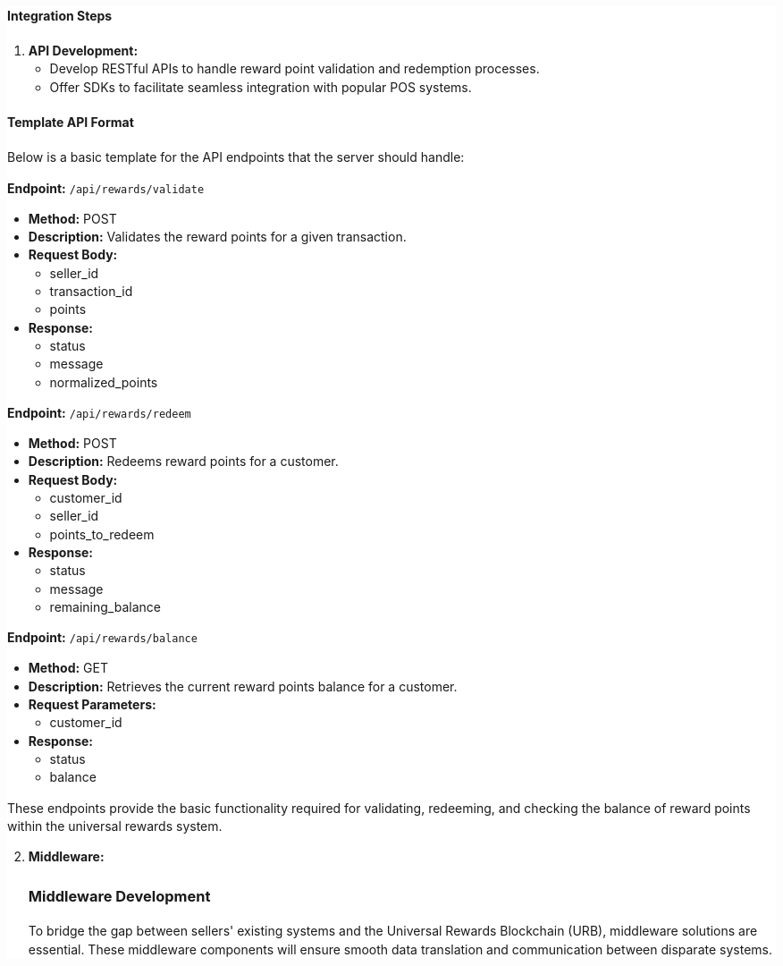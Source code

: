 #### Integration Steps

1. **API Development:**
   - Develop RESTful APIs to handle reward point validation and redemption processes.
   - Offer SDKs to facilitate seamless integration with popular POS systems.

#### Template API Format

Below is a basic template for the API endpoints that the server should handle:

**Endpoint:** `/api/rewards/validate`

- **Method:** POST
- **Description:** Validates the reward points for a given transaction.
- **Request Body:**
  - seller_id
  - transaction_id
  - points
- **Response:**
  - status
  - message
  - normalized_points

**Endpoint:** `/api/rewards/redeem`

- **Method:** POST
- **Description:** Redeems reward points for a customer.
- **Request Body:**
  - customer_id
  - seller_id
  - points_to_redeem
- **Response:**
  - status
  - message
  - remaining_balance

**Endpoint:** `/api/rewards/balance`

- **Method:** GET
- **Description:** Retrieves the current reward points balance for a customer.
- **Request Parameters:**
  - customer_id
- **Response:**
  - status
  - balance

These endpoints provide the basic functionality required for validating, redeeming, and checking the balance of reward points within the universal rewards system.

2. **Middleware:**

   ### Middleware Development

   To bridge the gap between sellers' existing systems and the Universal Rewards Blockchain (URB), middleware solutions are essential. These middleware components will ensure smooth data translation and communication between disparate systems.
